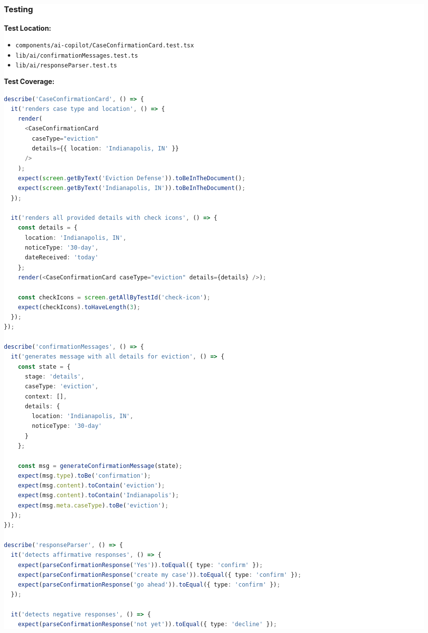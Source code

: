 
### Testing

**Test Location:** 
- `components/ai-copilot/CaseConfirmationCard.test.tsx`
- `lib/ai/confirmationMessages.test.ts`
- `lib/ai/responseParser.test.ts`

**Test Coverage:**

```typescript
describe('CaseConfirmationCard', () => {
  it('renders case type and location', () => {
    render(
      <CaseConfirmationCard
        caseType="eviction"
        details={{ location: 'Indianapolis, IN' }}
      />
    );
    expect(screen.getByText('Eviction Defense')).toBeInTheDocument();
    expect(screen.getByText('Indianapolis, IN')).toBeInTheDocument();
  });
  
  it('renders all provided details with check icons', () => {
    const details = {
      location: 'Indianapolis, IN',
      noticeType: '30-day',
      dateReceived: 'today'
    };
    render(<CaseConfirmationCard caseType="eviction" details={details} />);
    
    const checkIcons = screen.getAllByTestId('check-icon');
    expect(checkIcons).toHaveLength(3);
  });
});

describe('confirmationMessages', () => {
  it('generates message with all details for eviction', () => {
    const state = {
      stage: 'details',
      caseType: 'eviction',
      context: [],
      details: {
        location: 'Indianapolis, IN',
        noticeType: '30-day'
      }
    };
    
    const msg = generateConfirmationMessage(state);
    expect(msg.type).toBe('confirmation');
    expect(msg.content).toContain('eviction');
    expect(msg.content).toContain('Indianapolis');
    expect(msg.meta.caseType).toBe('eviction');
  });
});

describe('responseParser', () => {
  it('detects affirmative responses', () => {
    expect(parseConfirmationResponse('Yes')).toEqual({ type: 'confirm' });
    expect(parseConfirmationResponse('create my case')).toEqual({ type: 'confirm' });
    expect(parseConfirmationResponse('go ahead')).toEqual({ type: 'confirm' });
  });
  
  it('detects negative responses', () => {
    expect(parseConfirmationResponse('not yet')).toEqual({ type: 'decline' });
```